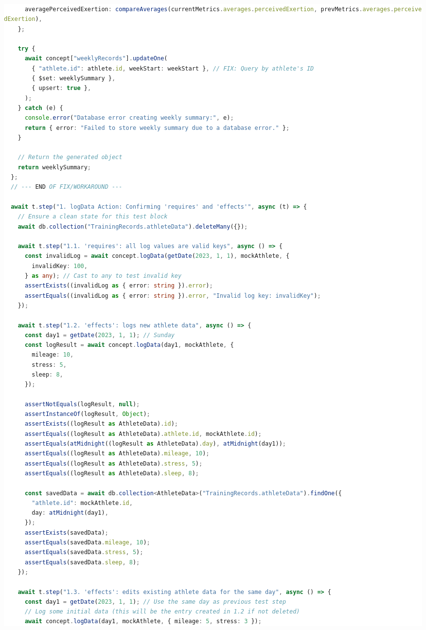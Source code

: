 ```typescript
      averagePerceivedExertion: compareAverages(currentMetrics.averages.perceivedExertion, prevMetrics.averages.perceivedExertion),
    };

    try {
      await concept["weeklyRecords"].updateOne(
        { "athlete.id": athlete.id, weekStart: weekStart }, // FIX: Query by athlete's ID
        { $set: weeklySummary },
        { upsert: true },
      );
    } catch (e) {
      console.error("Database error creating weekly summary:", e);
      return { error: "Failed to store weekly summary due to a database error." };
    }

    // Return the generated object
    return weeklySummary;
  };
  // --- END OF FIX/WORKAROUND ---

  await t.step("1. logData Action: Confirming 'requires' and 'effects'", async (t) => {
    // Ensure a clean state for this test block
    await db.collection("TrainingRecords.athleteData").deleteMany({});

    await t.step("1.1. 'requires': all log values are valid keys", async () => {
      const invalidLog = await concept.logData(getDate(2023, 1, 1), mockAthlete, {
        invalidKey: 100,
      } as any); // Cast to any to test invalid key
      assertExists((invalidLog as { error: string }).error);
      assertEquals((invalidLog as { error: string }).error, "Invalid log key: invalidKey");
    });

    await t.step("1.2. 'effects': logs new athlete data", async () => {
      const day1 = getDate(2023, 1, 1); // Sunday
      const logResult = await concept.logData(day1, mockAthlete, {
        mileage: 10,
        stress: 5,
        sleep: 8,
      });

      assertNotEquals(logResult, null);
      assertInstanceOf(logResult, Object);
      assertExists((logResult as AthleteData).id);
      assertEquals((logResult as AthleteData).athlete.id, mockAthlete.id);
      assertEquals(atMidnight((logResult as AthleteData).day), atMidnight(day1));
      assertEquals((logResult as AthleteData).mileage, 10);
      assertEquals((logResult as AthleteData).stress, 5);
      assertEquals((logResult as AthleteData).sleep, 8);

      const savedData = await db.collection<AthleteData>("TrainingRecords.athleteData").findOne({
        "athlete.id": mockAthlete.id,
        day: atMidnight(day1),
      });
      assertExists(savedData);
      assertEquals(savedData.mileage, 10);
      assertEquals(savedData.stress, 5);
      assertEquals(savedData.sleep, 8);
    });

    await t.step("1.3. 'effects': edits existing athlete data for the same day", async () => {
      const day1 = getDate(2023, 1, 1); // Use the same day as previous test step
      // Log some initial data (this will be the entry created in 1.2 if not deleted)
      await concept.logData(day1, mockAthlete, { mileage: 5, stress: 3 });
```